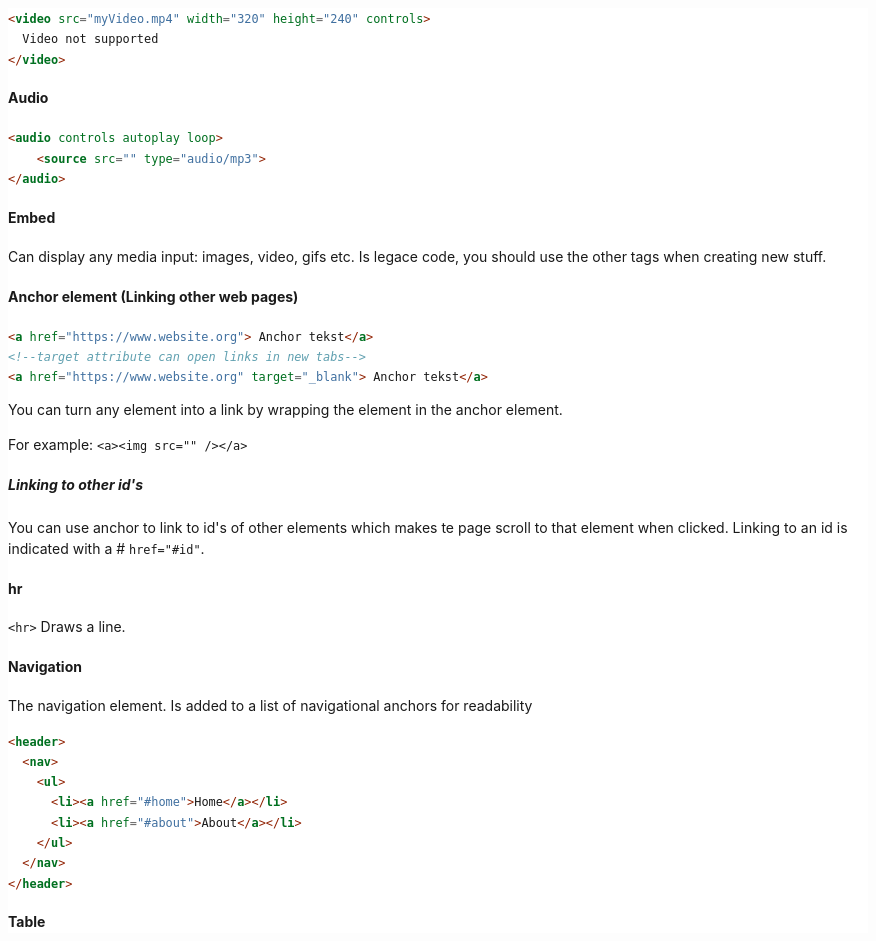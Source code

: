 ```html
<video src="myVideo.mp4" width="320" height="240" controls>
  Video not supported
</video>
```

#### Audio

```html
<audio controls autoplay loop>
    <source src="" type="audio/mp3">
</audio> 
```

#### Embed

Can display any media input: images, video, gifs etc. Is legace code, you should use the other tags when creating new stuff.

#### Anchor element (Linking other web pages)

```html
<a href="https://www.website.org"> Anchor tekst</a>
<!--target attribute can open links in new tabs-->
<a href="https://www.website.org" target="_blank"> Anchor tekst</a>
```

You can turn any element into a link by wrapping the element in the anchor element.

For example: `<a><img src="" /></a>`

##### Linking to other id's

You can use anchor to link to id's of other elements which makes te page scroll to that element when clicked. Linking to an id is indicated with a # `href="#id"`.

#### hr

`<hr>` Draws a line.

#### Navigation

The navigation element. Is added to a list of navigational anchors for readability

```html
<header> 
  <nav>
    <ul>
      <li><a href="#home">Home</a></li>
      <li><a href="#about">About</a></li>   
    </ul>
  </nav>
</header>
```

#### Table
